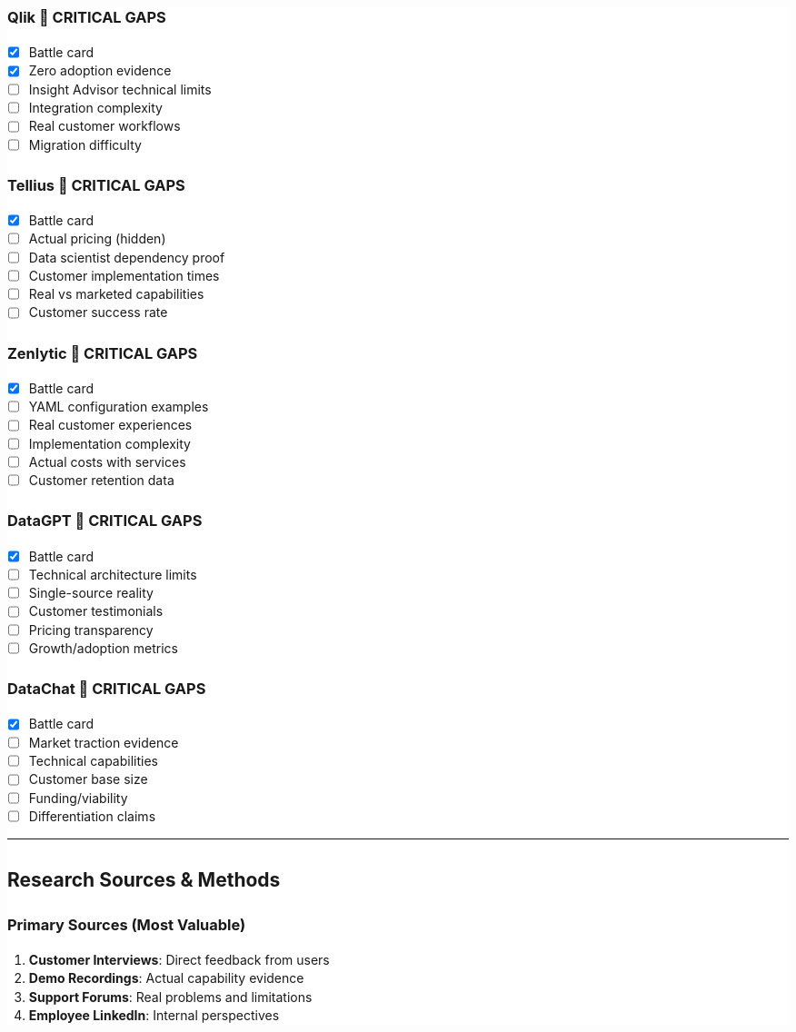 ### Qlik 🔴 CRITICAL GAPS
- [x] Battle card
- [x] Zero adoption evidence
- [ ] Insight Advisor technical limits
- [ ] Integration complexity
- [ ] Real customer workflows
- [ ] Migration difficulty

### Tellius 🔴 CRITICAL GAPS
- [x] Battle card
- [ ] Actual pricing (hidden)
- [ ] Data scientist dependency proof
- [ ] Customer implementation times
- [ ] Real vs marketed capabilities
- [ ] Customer success rate

### Zenlytic 🔴 CRITICAL GAPS
- [x] Battle card
- [ ] YAML configuration examples
- [ ] Real customer experiences
- [ ] Implementation complexity
- [ ] Actual costs with services
- [ ] Customer retention data

### DataGPT 🔴 CRITICAL GAPS
- [x] Battle card
- [ ] Technical architecture limits
- [ ] Single-source reality
- [ ] Customer testimonials
- [ ] Pricing transparency
- [ ] Growth/adoption metrics

### DataChat 🔴 CRITICAL GAPS
- [x] Battle card
- [ ] Market traction evidence
- [ ] Technical capabilities
- [ ] Customer base size
- [ ] Funding/viability
- [ ] Differentiation claims

---

## Research Sources & Methods

### Primary Sources (Most Valuable)
1. **Customer Interviews**: Direct feedback from users
2. **Demo Recordings**: Actual capability evidence
3. **Support Forums**: Real problems and limitations
4. **Employee LinkedIn**: Internal perspectives
